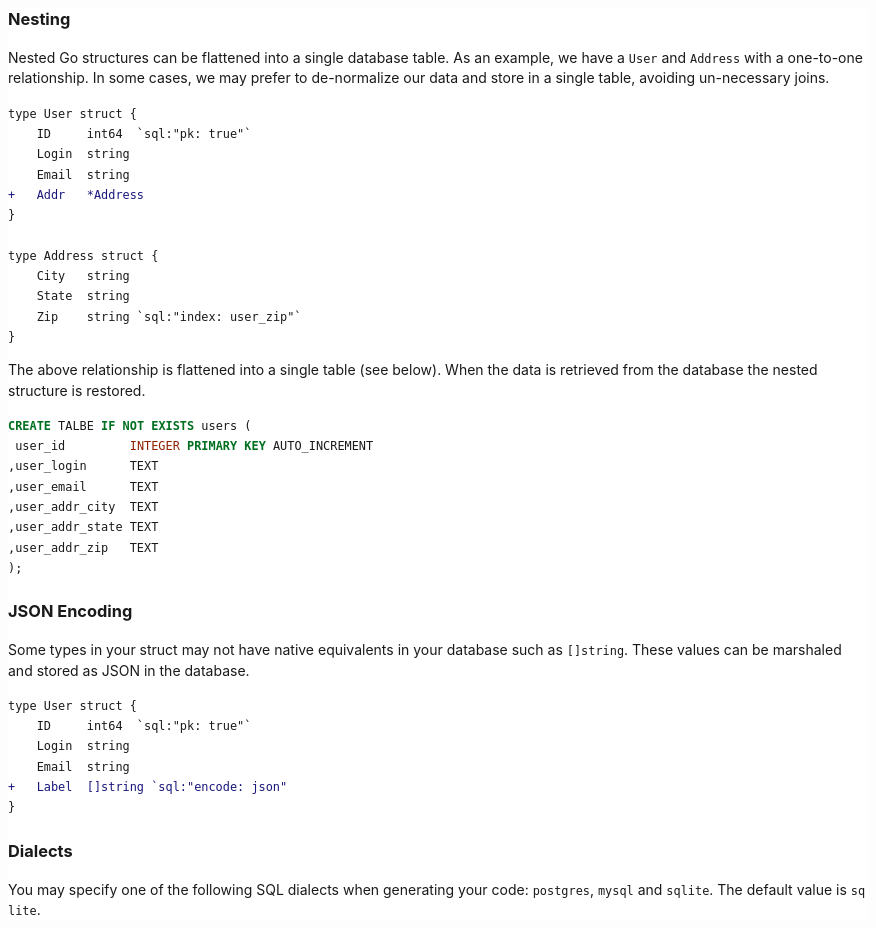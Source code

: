 ```Go
```

### Nesting

Nested Go structures can be flattened into a single database table. As an example, we have a `User` and `Address` with a one-to-one relationship. In some cases, we may prefer to de-normalize our data and store in a single table, avoiding un-necessary joins.

```diff
type User struct {
    ID     int64  `sql:"pk: true"`
    Login  string
    Email  string
+   Addr   *Address
}

type Address struct {
    City   string
    State  string
    Zip    string `sql:"index: user_zip"`
}
```

The above relationship is flattened into a single table (see below). When the data is retrieved from the database the nested structure is restored.

```sql
CREATE TALBE IF NOT EXISTS users (
 user_id         INTEGER PRIMARY KEY AUTO_INCREMENT
,user_login      TEXT
,user_email      TEXT
,user_addr_city  TEXT
,user_addr_state TEXT
,user_addr_zip   TEXT
);
```

### JSON Encoding

Some types in your struct may not have native equivalents in your database such as `[]string`. These values can be marshaled and stored as JSON in the database.

```diff
type User struct {
    ID     int64  `sql:"pk: true"`
    Login  string
    Email  string
+   Label  []string `sql:"encode: json"
}
```

### Dialects

You may specify one of the following SQL dialects when generating your code: `postgres`, `mysql` and `sqlite`. The default value is `sqlite`.
